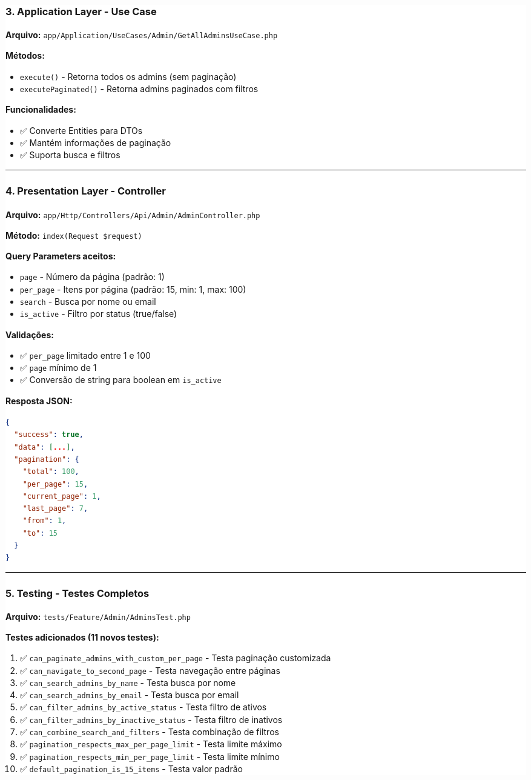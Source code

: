 ### 3. **Application Layer** - Use Case
**Arquivo:** `app/Application/UseCases/Admin/GetAllAdminsUseCase.php`

**Métodos:**
- `execute()` - Retorna todos os admins (sem paginação)
- `executePaginated()` - Retorna admins paginados com filtros

**Funcionalidades:**
- ✅ Converte Entities para DTOs
- ✅ Mantém informações de paginação
- ✅ Suporta busca e filtros

---

### 4. **Presentation Layer** - Controller
**Arquivo:** `app/Http/Controllers/Api/Admin/AdminController.php`

**Método:** `index(Request $request)`

**Query Parameters aceitos:**
- `page` - Número da página (padrão: 1)
- `per_page` - Itens por página (padrão: 15, min: 1, max: 100)
- `search` - Busca por nome ou email
- `is_active` - Filtro por status (true/false)

**Validações:**
- ✅ `per_page` limitado entre 1 e 100
- ✅ `page` mínimo de 1
- ✅ Conversão de string para boolean em `is_active`

**Resposta JSON:**
```json
{
  "success": true,
  "data": [...],
  "pagination": {
    "total": 100,
    "per_page": 15,
    "current_page": 1,
    "last_page": 7,
    "from": 1,
    "to": 15
  }
}
```

---

### 5. **Testing** - Testes Completos
**Arquivo:** `tests/Feature/Admin/AdminsTest.php`

**Testes adicionados (11 novos testes):**

1. ✅ `can_paginate_admins_with_custom_per_page` - Testa paginação customizada
2. ✅ `can_navigate_to_second_page` - Testa navegação entre páginas
3. ✅ `can_search_admins_by_name` - Testa busca por nome
4. ✅ `can_search_admins_by_email` - Testa busca por email
5. ✅ `can_filter_admins_by_active_status` - Testa filtro de ativos
6. ✅ `can_filter_admins_by_inactive_status` - Testa filtro de inativos
7. ✅ `can_combine_search_and_filters` - Testa combinação de filtros
8. ✅ `pagination_respects_max_per_page_limit` - Testa limite máximo
9. ✅ `pagination_respects_min_per_page_limit` - Testa limite mínimo
10. ✅ `default_pagination_is_15_items` - Testa valor padrão
